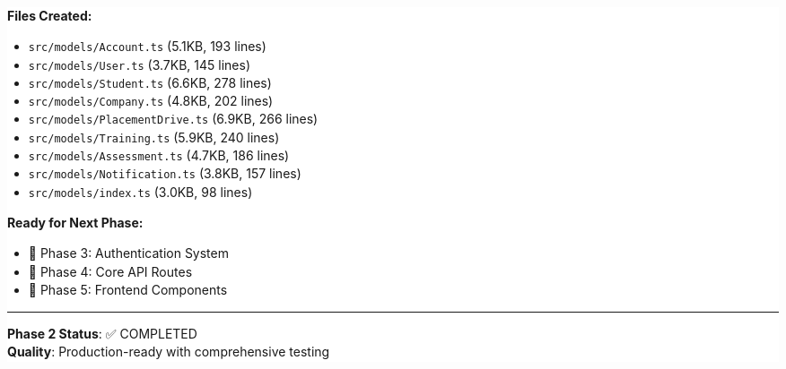 **Files Created:**
- `src/models/Account.ts` (5.1KB, 193 lines)
- `src/models/User.ts` (3.7KB, 145 lines)
- `src/models/Student.ts` (6.6KB, 278 lines)
- `src/models/Company.ts` (4.8KB, 202 lines)
- `src/models/PlacementDrive.ts` (6.9KB, 266 lines)
- `src/models/Training.ts` (5.9KB, 240 lines)
- `src/models/Assessment.ts` (4.7KB, 186 lines)
- `src/models/Notification.ts` (3.8KB, 157 lines)
- `src/models/index.ts` (3.0KB, 98 lines)

**Ready for Next Phase:**
- 🚀 Phase 3: Authentication System
- 🚀 Phase 4: Core API Routes
- 🚀 Phase 5: Frontend Components

---
**Phase 2 Status**: ✅ COMPLETED  
**Quality**: Production-ready with comprehensive testing 